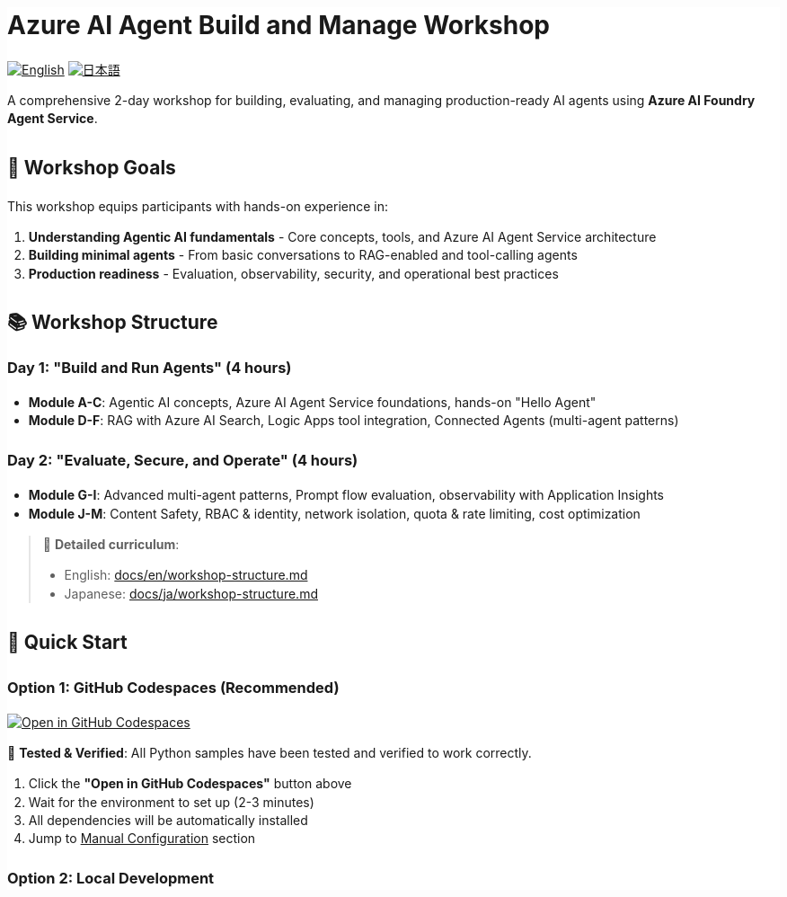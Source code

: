 # Azure AI Agent Build and Manage Workshop

[![English](https://img.shields.io/badge/🌐-English-blue.svg)](./README.md)
[![日本語](https://img.shields.io/badge/🌐-日本語-red.svg)](./README.ja.md)

A comprehensive 2-day workshop for building, evaluating, and managing production-ready AI agents using **Azure AI Foundry Agent Service**.

## 🎯 Workshop Goals

This workshop equips participants with hands-on experience in:

1. **Understanding Agentic AI fundamentals** - Core concepts, tools, and Azure AI Agent Service architecture
2. **Building minimal agents** - From basic conversations to RAG-enabled and tool-calling agents
3. **Production readiness** - Evaluation, observability, security, and operational best practices

## 📚 Workshop Structure

### Day 1: "Build and Run Agents" (4 hours)
- **Module A-C**: Agentic AI concepts, Azure AI Agent Service foundations, hands-on "Hello Agent"
- **Module D-F**: RAG with Azure AI Search, Logic Apps tool integration, Connected Agents (multi-agent patterns)

### Day 2: "Evaluate, Secure, and Operate" (4 hours)

- **Module G-I**: Advanced multi-agent patterns, Prompt flow evaluation, observability with Application Insights
- **Module J-M**: Content Safety, RBAC & identity, network isolation, quota & rate limiting, cost optimization

> 📖 **Detailed curriculum**: 
> - English: [docs/en/workshop-structure.md](./docs/en/workshop-structure.md)
> - Japanese: [docs/ja/workshop-structure.md](./docs/ja/workshop-structure.md)

## 🚀 Quick Start

### Option 1: GitHub Codespaces (Recommended)

[![Open in GitHub Codespaces](https://github.com/codespaces/badge.svg)](https://codespaces.new/ChibaYuki347/azure-ai-agent-workshop)

🧪 **Tested & Verified**: All Python samples have been tested and verified to work correctly.

1. Click the **"Open in GitHub Codespaces"** button above
2. Wait for the environment to set up (2-3 minutes)
3. All dependencies will be automatically installed
4. Jump to [Manual Configuration](#2-manual-configuration) section

### Option 2: Local Development
